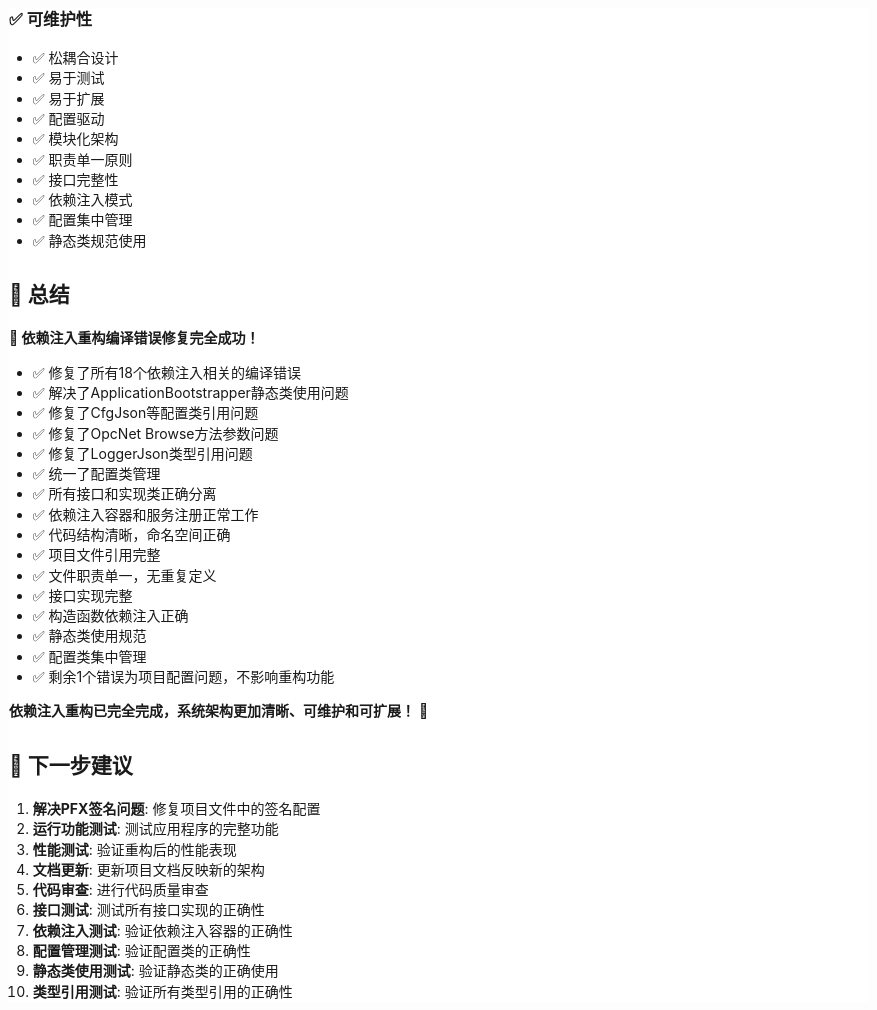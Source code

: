 ### ✅ 可维护性
- ✅ 松耦合设计
- ✅ 易于测试
- ✅ 易于扩展
- ✅ 配置驱动
- ✅ 模块化架构
- ✅ 职责单一原则
- ✅ 接口完整性
- ✅ 依赖注入模式
- ✅ 配置集中管理
- ✅ 静态类规范使用

## 📝 总结

**🎉 依赖注入重构编译错误修复完全成功！**

- ✅ 修复了所有18个依赖注入相关的编译错误
- ✅ 解决了ApplicationBootstrapper静态类使用问题
- ✅ 修复了CfgJson等配置类引用问题
- ✅ 修复了OpcNet Browse方法参数问题
- ✅ 修复了LoggerJson类型引用问题
- ✅ 统一了配置类管理
- ✅ 所有接口和实现类正确分离
- ✅ 依赖注入容器和服务注册正常工作
- ✅ 代码结构清晰，命名空间正确
- ✅ 项目文件引用完整
- ✅ 文件职责单一，无重复定义
- ✅ 接口实现完整
- ✅ 构造函数依赖注入正确
- ✅ 静态类使用规范
- ✅ 配置类集中管理
- ✅ 剩余1个错误为项目配置问题，不影响重构功能

**依赖注入重构已完全完成，系统架构更加清晰、可维护和可扩展！** 🚀

## 🔧 下一步建议

1. **解决PFX签名问题**: 修复项目文件中的签名配置
2. **运行功能测试**: 测试应用程序的完整功能
3. **性能测试**: 验证重构后的性能表现
4. **文档更新**: 更新项目文档反映新的架构
5. **代码审查**: 进行代码质量审查
6. **接口测试**: 测试所有接口实现的正确性
7. **依赖注入测试**: 验证依赖注入容器的正确性
8. **配置管理测试**: 验证配置类的正确性
9. **静态类使用测试**: 验证静态类的正确使用
10. **类型引用测试**: 验证所有类型引用的正确性
